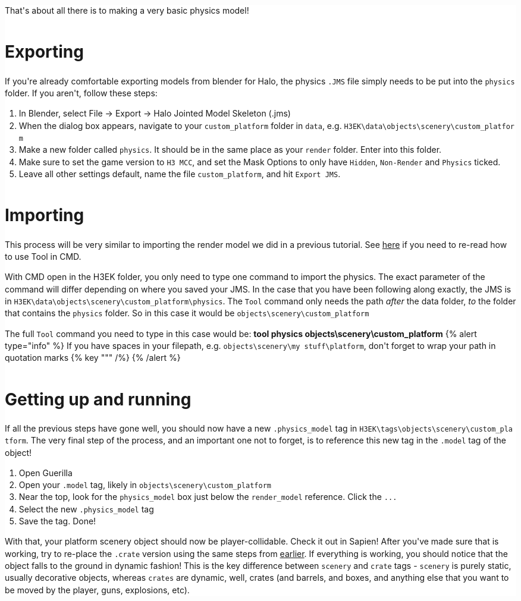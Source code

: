 That's about all there is to making a very basic physics model!

# Exporting
If you're already comfortable exporting models from blender for Halo, the physics `.JMS` file simply needs to be put into the `physics` folder. If you aren't, follow these steps:

1. In Blender, select File -> Export -> Halo Jointed Model Skeleton (.jms)
2. When the dialog box appears, navigate to your `custom_platform` folder in `data`, e.g. `H3EK\data\objects\scenery\custom_platform`
3. Make a new folder called `physics`. It should be in the same place as your `render` folder. Enter into this folder.
4. Make sure to set the game version to `H3 MCC`, and set the Mask Options to only have `Hidden`, `Non-Render` and `Physics` ticked.
5. Leave all other settings default, name the file `custom_platform`, and hit `Export JMS`.

# Importing
This process will be very similar to importing the render model we did in a previous tutorial. See [here](~blender-object-creation-render#importing-your-render-jms-with-tool) if you need to re-read how to use Tool in CMD.

With CMD open in the H3EK folder, you only need to type one command to import the physics. The exact parameter of the command will differ depending on where you saved your JMS. In the case that you have been following along exactly, the JMS is in `H3EK\data\objects\scenery\custom_platform\physics`. The `Tool` command only needs the path *after* the data folder, *to* the folder that contains the `physics` folder. So in this case it would be `objects\scenery\custom_platform`

The full `Tool` command you need to type in this case would be:
**tool physics objects\scenery\custom_platform**
{% alert type="info" %}
If you have spaces in your filepath, e.g. `objects\scenery\my stuff\platform`, don't forget to wrap your path in quotation marks {% key "\"" /%}
{% /alert %}

# Getting up and running
If all the previous steps have gone well, you should now have a new `.physics_model` tag in `H3EK\tags\objects\scenery\custom_platform`. The very final step of the process, and an important one not to forget, is to reference this new tag in the `.model` tag of the object!

1. Open Guerilla
2. Open your `.model` tag, likely in `objects\scenery\custom_platform`
3. Near the top, look for the `physics_model` box just below the `render_model` reference. Click the `...`
4. Select the new `.physics_model` tag
5. Save the tag. Done!

With that, your platform scenery object should now be player-collidable. Check it out in Sapien!
After you've made sure that is working, try to re-place the `.crate` version using the same steps from [earlier](#creating-the-crate-tag). If everything is working, you should notice that the object falls to the ground in dynamic fashion! This is the key difference between `scenery` and `crate` tags - `scenery` is purely static, usually decorative objects, whereas `crates` are dynamic, well, crates (and barrels, and boxes, and anything else that you want to be moved by the player, guns, explosions, etc).
